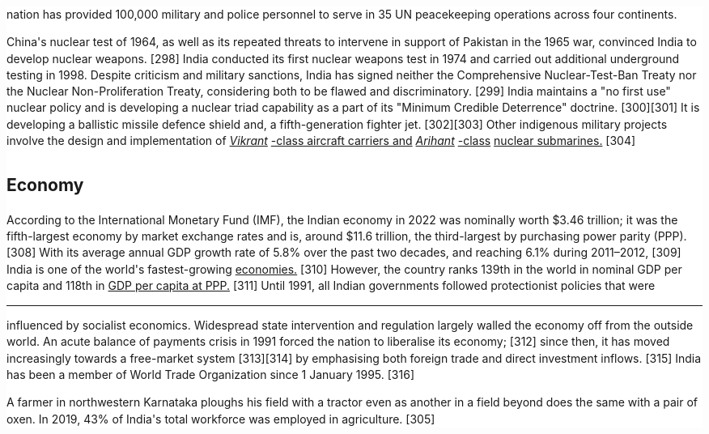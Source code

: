 nation has provided 100,000 military and police personnel to serve in 35 UN peacekeeping operations
across four continents.

China's nuclear test of 1964, as well as its repeated threats to intervene in support of Pakistan in the 1965
war, convinced India to develop nuclear weapons. [298] India conducted its first nuclear weapons test in
1974 and carried out additional underground testing in 1998. Despite criticism and military sanctions, India
has signed neither the Comprehensive Nuclear-Test-Ban Treaty nor the Nuclear Non-Proliferation Treaty,
considering both to be flawed and discriminatory. [299] India maintains a "no first use" nuclear policy and is
developing a nuclear triad capability as a part of its "Minimum Credible Deterrence" doctrine. [300][301] It is
developing a ballistic missile defence shield and, a fifth-generation fighter jet. [302][303] Other indigenous
military projects involve the design and implementation of _[Vikrant](https://en.wikipedia.org/wiki/Vikrant_class_aircraft_carrier)_ [-class aircraft carriers and](https://en.wikipedia.org/wiki/Vikrant_class_aircraft_carrier) _[Arihant](https://en.wikipedia.org/wiki/Arihant_class_submarine)_ [-class](https://en.wikipedia.org/wiki/Arihant_class_submarine)
[nuclear submarines.](https://en.wikipedia.org/wiki/Arihant_class_submarine) [304]

## Economy

According to the International Monetary Fund (IMF), the Indian economy in 2022 was nominally worth
$3.46 trillion; it was the fifth-largest economy by market exchange rates and is, around $11.6 trillion, the
third-largest by purchasing power parity (PPP). [308] With its average annual GDP growth rate of 5.8% over
the past two decades, and reaching 6.1% during 2011–2012, [309] India is one of the world's fastest-growing
[economies.](https://en.wikipedia.org/wiki/List_of_countries_by_real_GDP_growth_rate) [310] However, the country ranks 139th in the world in nominal GDP per capita and 118th in
[GDP per capita at PPP.](https://en.wikipedia.org/wiki/List_of_countries_by_GDP_(PPP)_per_capita) [311] Until 1991, all Indian governments followed protectionist policies that were



-----


influenced by socialist economics. Widespread state intervention
and regulation largely walled the economy off from the outside
world. An acute balance of payments crisis in 1991 forced the
nation to liberalise its economy; [312] since then, it has moved
increasingly towards a free-market system [313][314] by emphasising
both foreign trade and direct investment inflows. [315] India has
been a member of World Trade Organization since 1 January
1995. [316]

A farmer in northwestern Karnataka
ploughs his field with a tractor even
as another in a field beyond does the
same with a pair of oxen. In 2019,
43% of India's total workforce was
employed in agriculture. [305]
